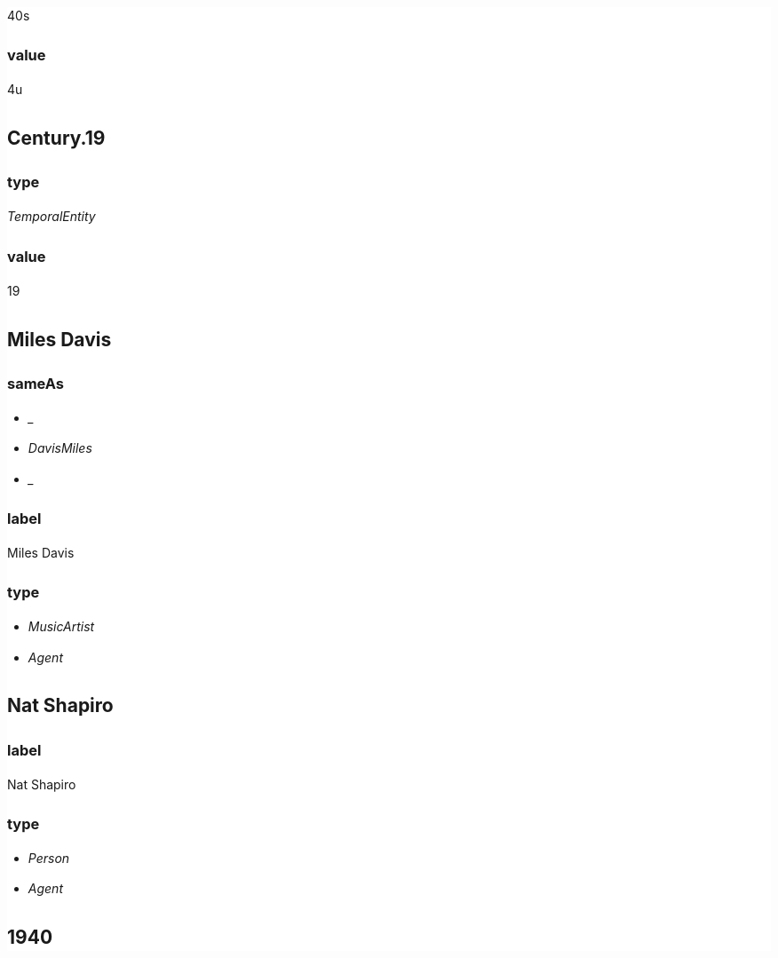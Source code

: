 
40s

### value


4u

## Century.19

### type


*TemporalEntity*

### value


19

## Miles Davis

### sameAs

 - *_*

 - *DavisMiles*

 - *_*

### label


Miles Davis

### type

 - *MusicArtist*

 - *Agent*

## Nat Shapiro

### label


Nat Shapiro

### type

 - *Person*

 - *Agent*

## 1940
